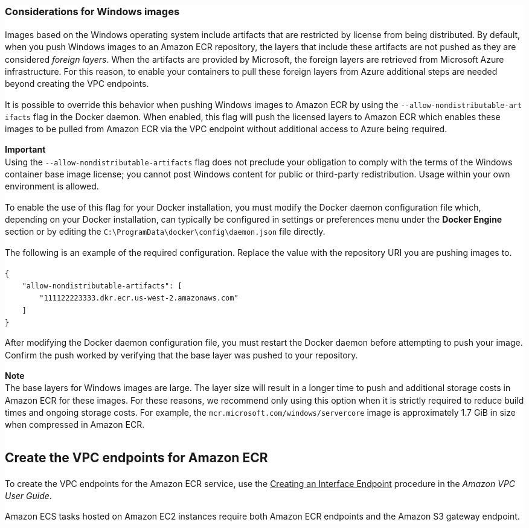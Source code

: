 ### Considerations for Windows images<a name="ecr-vpc-endpoint-windows-considerations"></a>

Images based on the Windows operating system include artifacts that are restricted by license from being distributed\. By default, when you push Windows images to an Amazon ECR repository, the layers that include these artifacts are not pushed as they are considered *foreign layers*\. When the artifacts are provided by Microsoft, the foreign layers are retrieved from Microsoft Azure infrastructure\. For this reason, to enable your containers to pull these foreign layers from Azure additional steps are needed beyond creating the VPC endpoints\.

It is possible to override this behavior when pushing Windows images to Amazon ECR by using the `--allow-nondistributable-artifacts` flag in the Docker daemon\. When enabled, this flag will push the licensed layers to Amazon ECR which enables these images to be pulled from Amazon ECR via the VPC endpoint without additional access to Azure being required\.

**Important**  
Using the `--allow-nondistributable-artifacts` flag does not preclude your obligation to comply with the terms of the Windows container base image license; you cannot post Windows content for public or third\-party redistribution\. Usage within your own environment is allowed\.

To enable the use of this flag for your Docker installation, you must modify the Docker daemon configuration file which, depending on your Docker installation, can typically be configured in settings or preferences menu under the **Docker Engine** section or by editing the `C:\ProgramData\docker\config\daemon.json` file directly\.

The following is an example of the required configuration\. Replace the value with the repository URI you are pushing images to\.

```
{
    "allow-nondistributable-artifacts": [
        "111122223333.dkr.ecr.us-west-2.amazonaws.com"
    ]
}
```

After modifying the Docker daemon configuration file, you must restart the Docker daemon before attempting to push your image\. Confirm the push worked by verifying that the base layer was pushed to your repository\.

**Note**  
The base layers for Windows images are large\. The layer size will result in a longer time to push and additional storage costs in Amazon ECR for these images\. For these reasons, we recommend only using this option when it is strictly required to reduce build times and ongoing storage costs\. For example, the `mcr.microsoft.com/windows/servercore` image is approximately 1\.7 GiB in size when compressed in Amazon ECR\.

## Create the VPC endpoints for Amazon ECR<a name="ecr-setting-up-vpc-create"></a>

To create the VPC endpoints for the Amazon ECR service, use the [Creating an Interface Endpoint](https://docs.aws.amazon.com/vpc/latest/userguide/vpce-interface.html#create-interface-endpoint) procedure in the *Amazon VPC User Guide*\.

Amazon ECS tasks hosted on Amazon EC2 instances require both Amazon ECR endpoints and the Amazon S3 gateway endpoint\.
